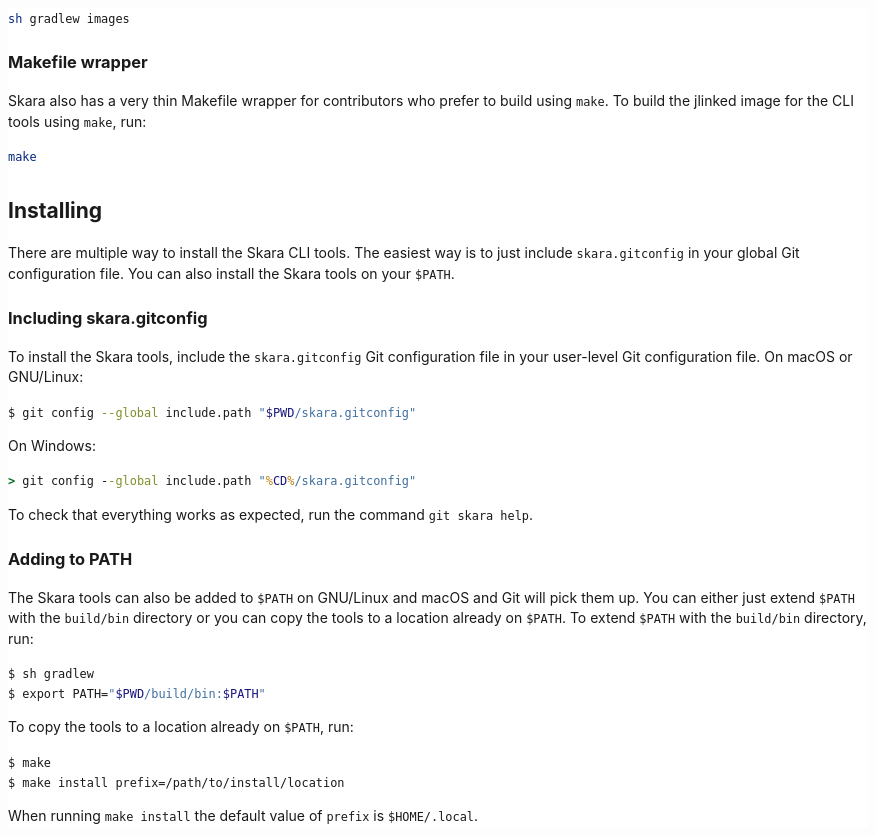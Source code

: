 ```bash
sh gradlew images
```

### Makefile wrapper

Skara also has a very thin Makefile wrapper for contributors who prefer to build
using `make`. To build the jlinked image for the CLI tools using `make`, run:

```bash
make
```

## Installing

There are multiple way to install the Skara CLI tools. The easiest way is to
just include `skara.gitconfig` in your global Git configuration file. You can also
install the Skara tools on your `$PATH`.

### Including skara.gitconfig

To install the Skara tools, include the `skara.gitconfig` Git configuration
file in your user-level Git configuration file. On macOS or
GNU/Linux:

```bash
$ git config --global include.path "$PWD/skara.gitconfig"
```

On Windows:

```bat
> git config --global include.path "%CD%/skara.gitconfig"
```

To check that everything works as expected, run the command `git skara help`.

### Adding to PATH

The Skara tools can also be added to `$PATH` on GNU/Linux and macOS and Git
will pick them up. You can either just extend `$PATH` with the `build/bin`
directory or you can copy the tools to a location already on `$PATH`. To extend
`$PATH` with the `build/bin` directory, run:

```bash
$ sh gradlew
$ export PATH="$PWD/build/bin:$PATH"
```

To copy the tools to a location already on `$PATH`, run:

```bash
$ make
$ make install prefix=/path/to/install/location
```

When running `make install` the default value of `prefix` is `$HOME/.local`.
